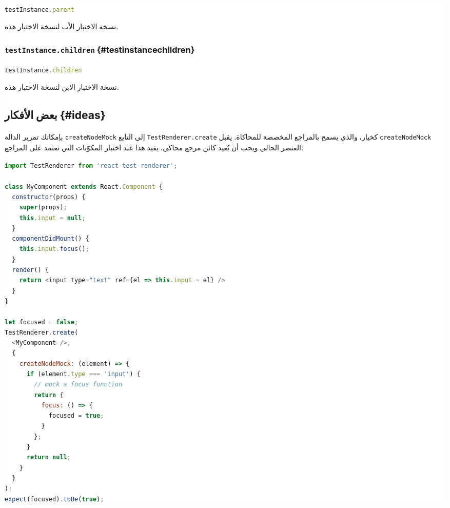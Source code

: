 ```javascript
testInstance.parent
```

نسخة الاختبار الأب لنسخة الاختبار هذه.

### `testInstance.children` {#testinstancechildren}

```javascript
testInstance.children
```

نسخة الاختبار الابن لنسخة الاختبار هذه.

## بعض الأفكار {#ideas}

بإمكانك تمرير الدالة `createNodeMock` إلى التابع `TestRenderer.create` كخيار، والذي يسمح بالمراجع المخصصة للمحاكاة. يقبل `createNodeMock` العنصر الحالي ويجب أن يُعيد كائن مرجع محاكي. يفيد هذا عند اختبار المكوّنات التي تعتمد على المراجع:

```javascript
import TestRenderer from 'react-test-renderer';

class MyComponent extends React.Component {
  constructor(props) {
    super(props);
    this.input = null;
  }
  componentDidMount() {
    this.input.focus();
  }
  render() {
    return <input type="text" ref={el => this.input = el} />
  }
}

let focused = false;
TestRenderer.create(
  <MyComponent />,
  {
    createNodeMock: (element) => {
      if (element.type === 'input') {
        // mock a focus function
        return {
          focus: () => {
            focused = true;
          }
        };
      }
      return null;
    }
  }
);
expect(focused).toBe(true);
```
